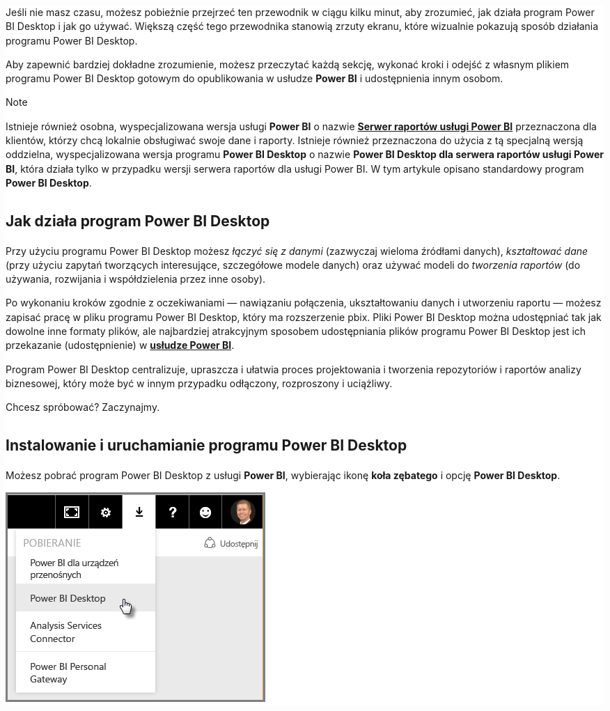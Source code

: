 Jeśli nie masz czasu, możesz pobieżnie przejrzeć ten przewodnik w ciągu kilku minut, aby zrozumieć, jak działa program Power BI Desktop i jak go używać. Większą część tego przewodnika stanowią zrzuty ekranu, które wizualnie pokazują sposób działania programu Power BI Desktop.

Aby zapewnić bardziej dokładne zrozumienie, możesz przeczytać każdą sekcję, wykonać kroki i odejść z własnym plikiem programu Power BI Desktop gotowym do opublikowania w usłudze **Power BI** i udostępnienia innym osobom.

>[!NOTE]
>Istnieje również osobna, wyspecjalizowana wersja usługi **Power BI** o nazwie [**Serwer raportów usługi Power BI**](report-server/get-started.md) przeznaczona dla klientów, którzy chcą lokalnie obsługiwać swoje dane i raporty. Istnieje również przeznaczona do użycia z tą specjalną wersją oddzielna, wyspecjalizowana wersja programu **Power BI Desktop** o nazwie **Power BI Desktop dla serwera raportów usługi Power BI**, która działa tylko w przypadku wersji serwera raportów dla usługi Power BI. W tym artykule opisano standardowy program **Power BI Desktop**.


## <a name="how-power-bi-desktop-works"></a>Jak działa program Power BI Desktop
Przy użyciu programu Power BI Desktop możesz *łączyć się z danymi* (zazwyczaj wieloma źródłami danych), *kształtować dane* (przy użyciu zapytań tworzących interesujące, szczegółowe modele danych) oraz używać modeli do *tworzenia raportów* (do używania, rozwijania i współdzielenia przez inne osoby).

Po wykonaniu kroków zgodnie z oczekiwaniami — nawiązaniu połączenia, ukształtowaniu danych i utworzeniu raportu — możesz zapisać pracę w pliku programu Power BI Desktop, który ma rozszerzenie pbix. Pliki Power BI Desktop można udostępniać tak jak dowolne inne formaty plików, ale najbardziej atrakcyjnym sposobem udostępniania plików programu Power BI Desktop jest ich przekazanie (udostępnienie) w [**usłudze Power BI**](https://preview.powerbi.com/). 

Program Power BI Desktop centralizuje, upraszcza i ułatwia proces projektowania i tworzenia repozytoriów i raportów analizy biznesowej, który może być w innym przypadku odłączony, rozproszony i uciążliwy.

Chcesz spróbować? Zaczynajmy.



## <a name="install-and-run-power-bi-desktop"></a>Instalowanie i uruchamianie programu Power BI Desktop
Możesz pobrać program Power BI Desktop z usługi **Power BI**, wybierając ikonę **koła zębatego** i opcję **Power BI Desktop**.

![](media/desktop-getting-started/gsg_download.png)
